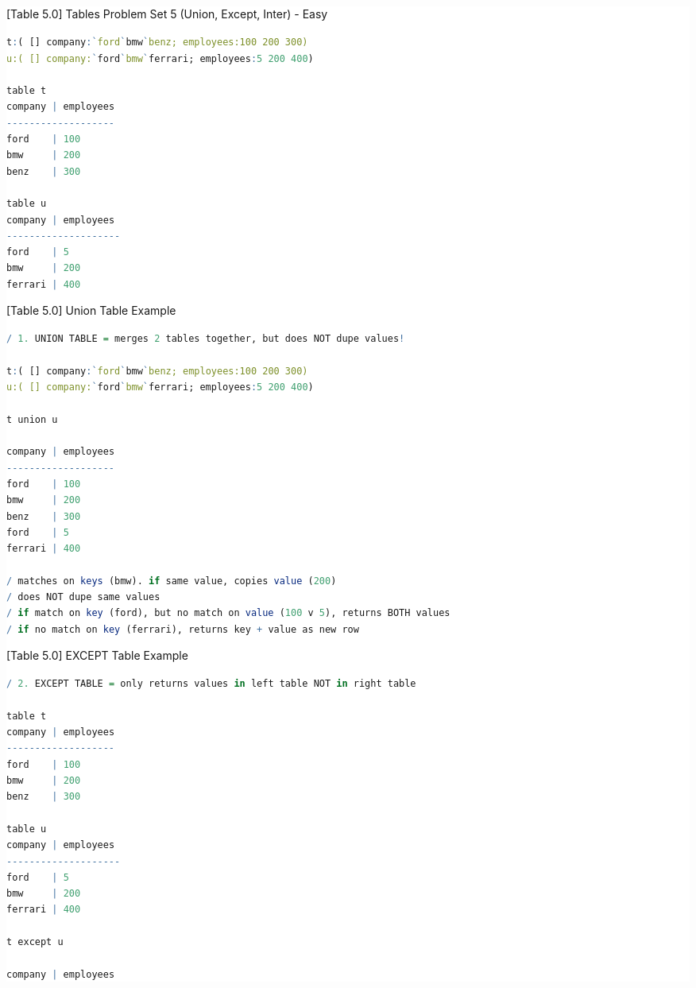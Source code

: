[Table 5.0] Tables Problem Set 5 (Union, Except, Inter) - Easy

```q
t:( [] company:`ford`bmw`benz; employees:100 200 300)
u:( [] company:`ford`bmw`ferrari; employees:5 200 400)

table t
company | employees
-------------------
ford    | 100
bmw     | 200 
benz    | 300

table u
company | employees
--------------------
ford    | 5
bmw     | 200 
ferrari | 400
```

[Table 5.0] Union Table Example

```q
/ 1. UNION TABLE = merges 2 tables together, but does NOT dupe values!

t:( [] company:`ford`bmw`benz; employees:100 200 300)
u:( [] company:`ford`bmw`ferrari; employees:5 200 400)

t union u

company | employees
-------------------
ford    | 100 
bmw     | 200 
benz    | 300
ford    | 5
ferrari | 400

/ matches on keys (bmw). if same value, copies value (200)
/ does NOT dupe same values
/ if match on key (ford), but no match on value (100 v 5), returns BOTH values
/ if no match on key (ferrari), returns key + value as new row
```

[Table 5.0] EXCEPT Table Example

```q
/ 2. EXCEPT TABLE = only returns values in left table NOT in right table

table t
company | employees
-------------------
ford    | 100
bmw     | 200 
benz    | 300

table u
company | employees
--------------------
ford    | 5
bmw     | 200 
ferrari | 400

t except u 

company | employees
```